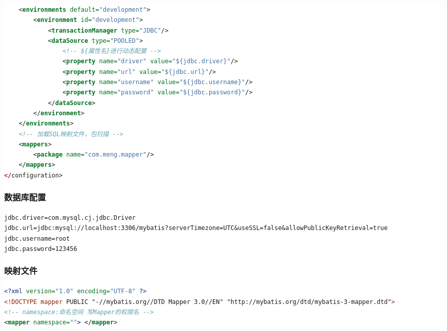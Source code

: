 ```xml
    <environments default="development">
        <environment id="development">
            <transactionManager type="JDBC"/>
            <dataSource type="POOLED">
                <!-- ${属性名}进行动态配置 -->
                <property name="driver" value="${jdbc.driver}"/>
                <property name="url" value="${jdbc.url}"/>
                <property name="username" value="${jdbc.username}"/>
                <property name="password" value="${jdbc.password}"/>
            </dataSource>
        </environment>
    </environments>
    <!-- 加载SQL映射文件，包扫描 -->
    <mappers>
        <package name="com.meng.mapper"/>
    </mappers>
</configuration>
```

### 数据库配置

```properties
jdbc.driver=com.mysql.cj.jdbc.Driver
jdbc.url=jdbc:mysql://localhost:3306/mybatis?serverTimezone=UTC&useSSL=false&allowPublicKeyRetrieval=true
jdbc.username=root
jdbc.password=123456
```

### 映射文件

```xml
<?xml version="1.0" encoding="UTF-8" ?>
<!DOCTYPE mapper PUBLIC "-//mybatis.org//DTD Mapper 3.0//EN" "http://mybatis.org/dtd/mybatis-3-mapper.dtd">
<!-- namespace:命名空间 写Mapper的权限名 -->
<mapper namespace=""> </mapper>
```

